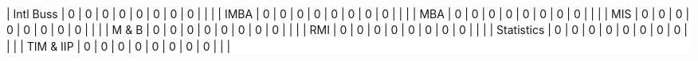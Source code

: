 | Intl Buss                                                                                                                                                                                                           | 0                                            | 0                                                           | 0                                              | 0      | 0                                                      | 0                                                                                | 0                                               | 0      |                                                                                 |                                                                            |
| IMBA                                                                                                                                                                                                                | 0                                            | 0                                                           | 0                                              | 0      | 0                                                      | 0                                                                                | 0                                               | 0      |                                                                                 |                                                                            |
| MBA                                                                                                                                                                                                                 | 0                                            | 0                                                           | 0                                              | 0      | 0                                                      | 0                                                                                | 0                                               | 0      |                                                                                 |                                                                            |
| MIS                                                                                                                                                                                                                 | 0                                            | 0                                                           | 0                                              | 0      | 0                                                      | 0                                                                                | 0                                               | 0      |                                                                                 |                                                                            |
| M & B                                                                                                                                                                                                               | 0                                            | 0                                                           | 0                                              | 0      | 0                                                      | 0                                                                                | 0                                               | 0      |                                                                                 |                                                                            |
| RMI                                                                                                                                                                                                                 | 0                                            | 0                                                           | 0                                              | 0      | 0                                                      | 0                                                                                | 0                                               | 0      |                                                                                 |                                                                            |
| Statistics                                                                                                                                                                                                          | 0                                            | 0                                                           | 0                                              | 0      | 0                                                      | 0                                                                                | 0                                               | 0      |                                                                                 |                                                                            |
| TIM & IIP                                                                                                                                                                                                           | 0                                            | 0                                                           | 0                                              | 0      | 0                                                      | 0                                                                                | 0                                               | 0      |                                                                                 |                                                                            |
